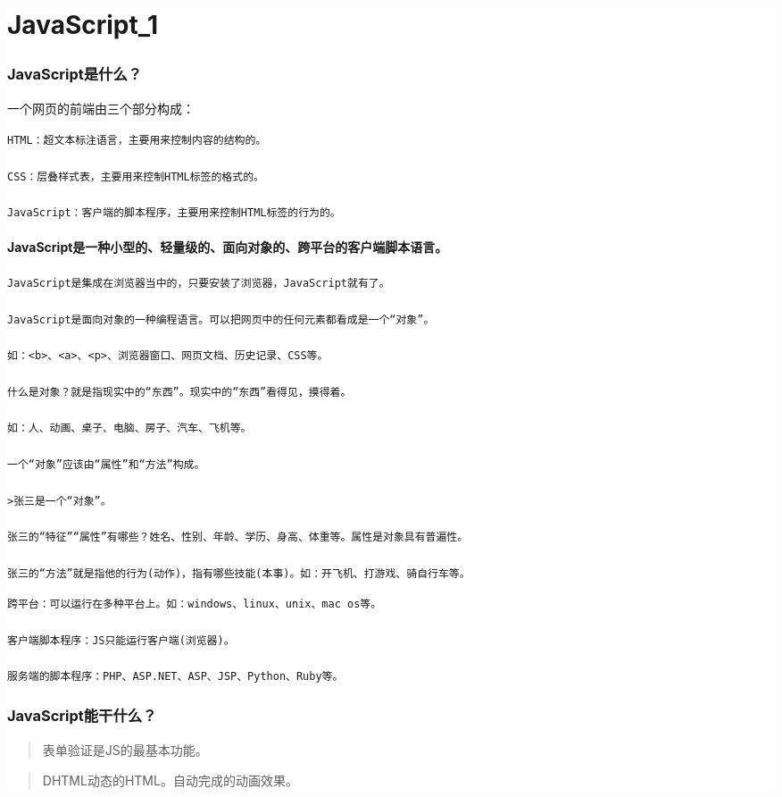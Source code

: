# JavaScript_1



### JavaScript是什么？

一个网页的前端由三个部分构成：

```
HTML：超文本标注语言，主要用来控制内容的结构的。

CSS：层叠样式表，主要用来控制HTML标签的格式的。

JavaScript：客户端的脚本程序，主要用来控制HTML标签的行为的。
```



#### JavaScript是一种小型的、轻量级的、面向对象的、跨平台的客户端脚本语言。

```
JavaScript是集成在浏览器当中的，只要安装了浏览器，JavaScript就有了。

JavaScript是面向对象的一种编程语言。可以把网页中的任何元素都看成是一个“对象”。

如：<b>、<a>、<p>、浏览器窗口、网页文档、历史记录、CSS等。

什么是对象？就是指现实中的“东西”。现实中的“东西”看得见，摸得着。

如：人、动画、桌子、电脑、房子、汽车、飞机等。

一个“对象”应该由“属性”和“方法”构成。

>张三是一个“对象”。

张三的“特征”“属性”有哪些？姓名、性别、年龄、学历、身高、体重等。属性是对象具有普遍性。

张三的“方法”就是指他的行为(动作)，指有哪些技能(本事)。如：开飞机、打游戏、骑自行车等。
```

```
跨平台：可以运行在多种平台上。如：windows、linux、unix、mac os等。

客户端脚本程序：JS只能运行客户端(浏览器)。

服务端的脚本程序：PHP、ASP.NET、ASP、JSP、Python、Ruby等。
```

### JavaScript能干什么？

> 表单验证是JS的最基本功能。



> DHTML动态的HTML。自动完成的动画效果。
